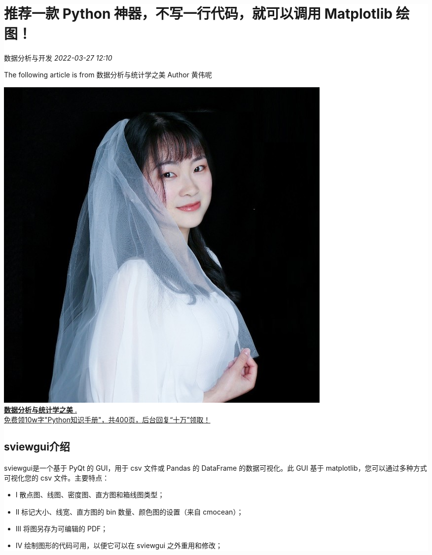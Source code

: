 # 推荐一款 Python 神器，不写一行代码，就可以调用 Matplotlib 绘图！

<a id="profileBt"></a><a id="js_name"></a>数据分析与开发 *2022-03-27 12:10*

The following article is from 数据分析与统计学之美 Author 黄伟呢

<a id="copyright_info"></a>[![](../../../_resources/0_fd733d2312f247a69bce81b606a39f1d.jpg)<br>**数据分析与统计学之美** .<br>免费领10w字"Python知识手册"，共400页，后台回复“十万”领取！](#)

## sviewgui介绍

sviewgui是一个基于 PyQt 的 GUI，用于 csv 文件或 Pandas 的 DataFrame 的数据可视化。此 GUI 基于 matplotlib，您可以通过多种方式可视化您的 csv 文件。主要特点：

- Ⅰ 散点图、线图、密度图、直方图和箱线图类型；
    
- Ⅱ 标记大小、线宽、直方图的 bin 数量、颜色图的设置（来自 cmocean）；
    
- Ⅲ 将图另存为可编辑的 PDF；
    
- Ⅳ 绘制图形的代码可用，以便它可以在 sviewgui 之外重用和修改；
    
